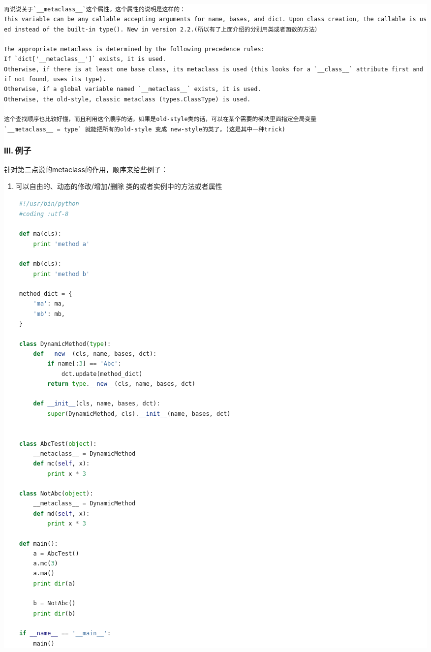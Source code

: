     再说说关于`__metaclass__`这个属性。这个属性的说明是这样的：
    This variable can be any callable accepting arguments for name, bases, and dict. Upon class creation, the callable is used instead of the built-in type(). New in version 2.2.(所以有了上面介绍的分别用类或者函数的方法）

    The appropriate metaclass is determined by the following precedence rules:
    If `dict['__metaclass__']` exists, it is used.
    Otherwise, if there is at least one base class, its metaclass is used (this looks for a `__class__` attribute first and if not found, uses its type).
    Otherwise, if a global variable named `__metaclass__` exists, it is used.
    Otherwise, the old-style, classic metaclass (types.ClassType) is used.

    这个查找顺序也比较好懂，而且利用这个顺序的话，如果是old-style类的话，可以在某个需要的模块里面指定全局变量
    `__metaclass__ = type` 就能把所有的old-style 变成 new-style的类了。(这是其中一种trick)

### III. 例子
针对第二点说的metaclass的作用，顺序来给些例子：

1. 可以自由的、动态的修改/增加/删除 类的或者实例中的方法或者属性

   ```python
    #!/usr/bin/python
    #coding :utf-8

    def ma(cls):
        print 'method a'

    def mb(cls):
        print 'method b'

    method_dict = {
        'ma': ma,
        'mb': mb,
    }

    class DynamicMethod(type):
        def __new__(cls, name, bases, dct):
            if name[:3] == 'Abc':
                dct.update(method_dict)
            return type.__new__(cls, name, bases, dct)

        def __init__(cls, name, bases, dct):
            super(DynamicMethod, cls).__init__(name, bases, dct)


    class AbcTest(object):
        __metaclass__ = DynamicMethod
        def mc(self, x):
            print x * 3

    class NotAbc(object):
        __metaclass__ = DynamicMethod
        def md(self, x):
            print x * 3

    def main():
        a = AbcTest()
        a.mc(3)
        a.ma()
        print dir(a)

        b = NotAbc()
        print dir(b)

    if __name__ == '__main__':
        main()
   ```